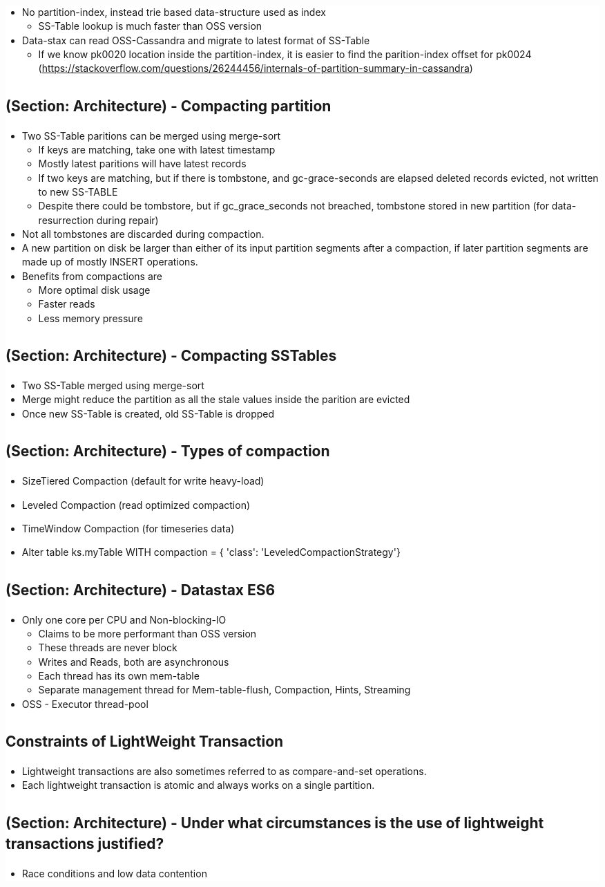 * No partition-index, instead trie based data-structure used as index
  * SS-Table lookup is much faster than OSS version
* Data-stax can read OSS-Cassandra and migrate to latest format of SS-Table
  * If we know pk0020 location inside the partition-index, it is easier to find the parition-index offset for pk0024 (https://stackoverflow.com/questions/26244456/internals-of-partition-summary-in-cassandra)

## (Section: Architecture) -  Compacting partition

* Two SS-Table paritions can be merged using merge-sort
  * If keys are matching, take one with latest timestamp
  * Mostly latest paritions will have latest records
  * If two keys are matching, but if there is tombstone, and gc-grace-seconds are elapsed deleted records evicted, not written to new SS-TABLE
  * Despite there could be tombstore, but if gc_grace_seconds not breached, tombstone stored in new partition (for data-resurrection during repair)
* Not all tombstones are discarded during compaction.
* A new partition on disk be larger than either of its input partition segments after a compaction, if later partition segments are made up of mostly INSERT operations.
* Benefits from compactions are
  * More optimal disk usage
  * Faster reads
  * Less memory pressure

## (Section: Architecture) -  Compacting SSTables

* Two SS-Table merged using merge-sort
* Merge might reduce the partition as all the stale values inside the parition are evicted
* Once new SS-Table is created, old SS-Table is dropped

## (Section: Architecture) -  Types of compaction

* SizeTiered Compaction (default for write heavy-load)
* Leveled Compaction (read optimized compaction)
* TimeWindow Compaction (for timeseries data)

* Alter table ks.myTable  WITH compaction = { 'class': 'LeveledCompactionStrategy'}

## (Section: Architecture) -  Datastax ES6

* Only one core per CPU and Non-blocking-IO
  * Claims to be more performant than OSS version
  * These threads are never block
  * Writes and Reads, both are asynchronous
  * Each thread has its own mem-table
  * Separate management thread for Mem-table-flush, Compaction, Hints, Streaming
* OSS - Executor thread-pool

## Constraints of LightWeight Transaction

* Lightweight transactions are also sometimes referred to as compare-and-set operations. 
* Each lightweight transaction is atomic and always works on a single partition.

## (Section: Architecture) -  Under what circumstances is the use of lightweight transactions justified?

* Race conditions and low data contention